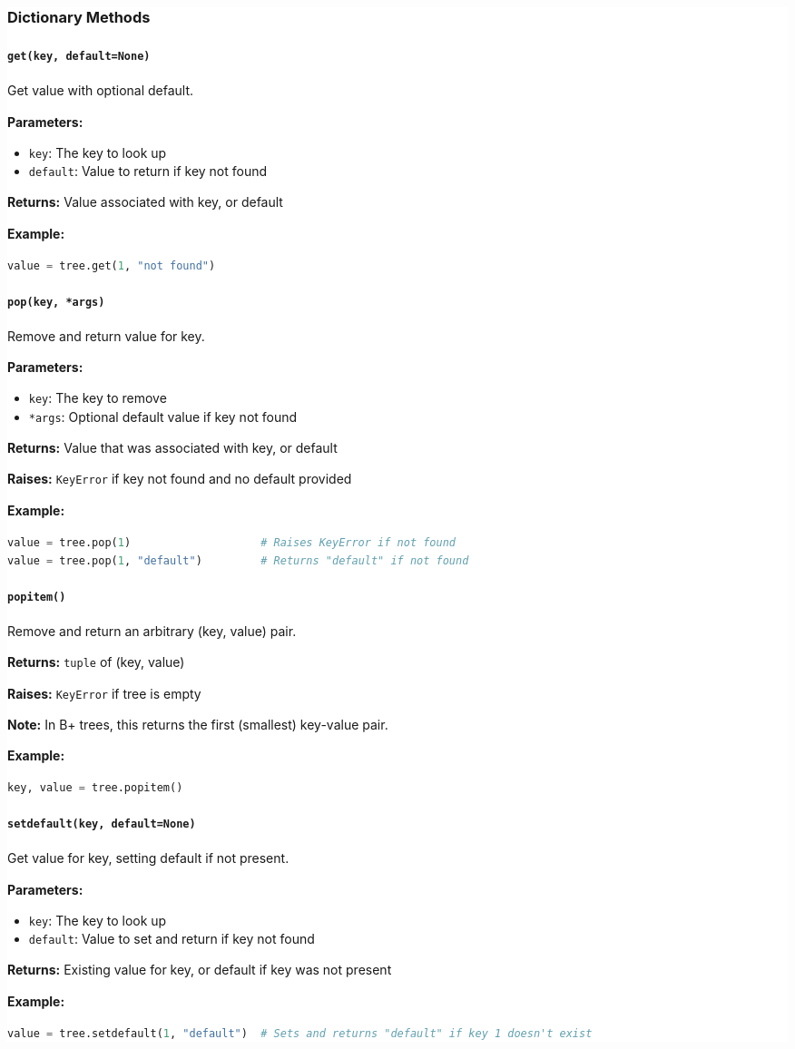 
### Dictionary Methods

#### `get(key, default=None)`
Get value with optional default.

**Parameters:**
- `key`: The key to look up
- `default`: Value to return if key not found

**Returns:** Value associated with key, or default

**Example:**
```python
value = tree.get(1, "not found")
```

#### `pop(key, *args)`
Remove and return value for key.

**Parameters:**
- `key`: The key to remove
- `*args`: Optional default value if key not found

**Returns:** Value that was associated with key, or default

**Raises:** `KeyError` if key not found and no default provided

**Example:**
```python
value = tree.pop(1)                    # Raises KeyError if not found
value = tree.pop(1, "default")         # Returns "default" if not found
```

#### `popitem()`
Remove and return an arbitrary (key, value) pair.

**Returns:** `tuple` of (key, value)

**Raises:** `KeyError` if tree is empty

**Note:** In B+ trees, this returns the first (smallest) key-value pair.

**Example:**
```python
key, value = tree.popitem()
```

#### `setdefault(key, default=None)`
Get value for key, setting default if not present.

**Parameters:**
- `key`: The key to look up
- `default`: Value to set and return if key not found

**Returns:** Existing value for key, or default if key was not present

**Example:**
```python
value = tree.setdefault(1, "default")  # Sets and returns "default" if key 1 doesn't exist
```
